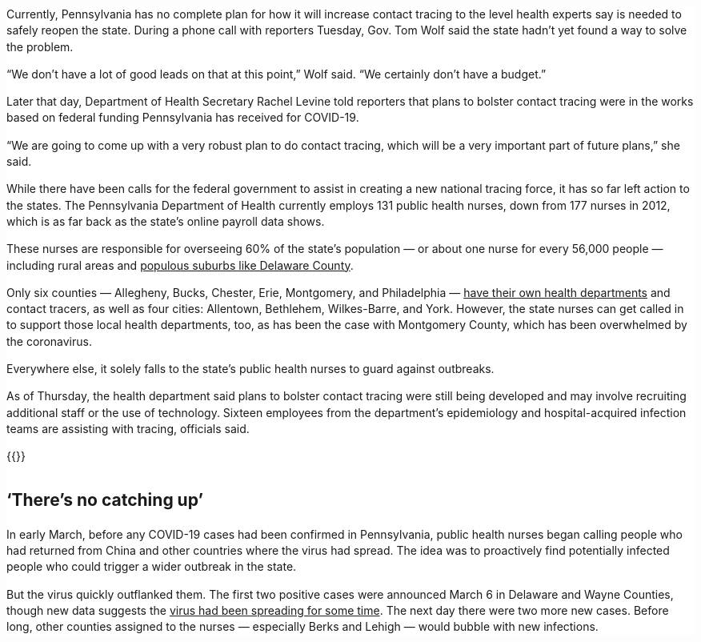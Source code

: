 Currently, Pennsylvania has no complete plan for how it will increase contact tracing to the level health experts say is needed to safely reopen the state. During a phone call with reporters Tuesday, Gov. Tom Wolf said the state hadn’t yet found a way to solve the problem.

“We don’t have a lot of good leads on that at this point,” Wolf said. “We certainly don’t have a budget.”

Later that day, Department of Health Secretary Rachel Levine told reporters that plans to bolster contact tracing were in the works based on federal funding Pennsylvania has received for COVID-19.

“We are going to come up with a very robust plan to do contact tracing, which will be a very important part of future plans,” she said.

While there have been calls for the federal government to assist in creating a new national tracing force, it has so far left action to the states. The Pennsylvania Department of Health currently employs 131 public health nurses, down from 177 nurses in 2012, which is as far back as the state’s online payroll data shows.

These nurses are responsible for overseeing 60% of the state’s population — or about one nurse for every 56,000 people — including rural areas and <a href="https://www.nbcnews.com/news/us-news/pennsylvania-county-facing-coronavirus-crisis-without-health-department-n1173446" target="_blank">populous suburbs like Delaware County</a>.

Only six counties — Allegheny, Bucks, Chester, Erie, Montgomery, and Philadelphia — <a href="https://www.health.pa.gov/About/Pages/County-Municipal%20Health%20Depts.aspx" target=_blank>have their own health departments</a> and contact tracers, as well as four cities: Allentown, Bethlehem, Wilkes-Barre, and York. However, the state nurses can get called in to support those local health departments, too, as has been the case with Montgomery County, which has been overwhelmed by the coronavirus.

Everywhere else, it solely falls to the state’s public health nurses to guard against outbreaks.

As of Thursday, the health department said plans to bolster contact tracing were still being developed and may involve recruiting additional staff or the use of technology. Sixteen employees from the department’s epidemiology and hospital-acquired infection teams are assisting with tracing, officials said.

{{<picture src="external/gj498qnzq6rpv3bmb1wksdb0z0.jpeg" description="To do effective contact tracing in Pennsylvania, with enough resources to allow cities and towns to resume some normal operations, the state would need at least 2,000 contact tracers, said Krys Johnson, an assistant professor in the Department of Epidemiology and Biostatistics at Temple University." caption="To do effective contact tracing in Pennsylvania, with enough resources to allow cities and towns to resume some normal operations, the state would need at least 2,000 contact tracers, said Krys Johnson, an assistant professor in the Department of Epidemiology and Biostatistics at Temple University." credit="DAN NOTT / For Spotlight PA">}}


## ‘There’s no catching up’

In early March, before any COVID-19 cases had been confirmed in Pennsylvania, public health nurses began calling people who had returned from China and other countries where the virus had spread. The idea was to proactively find potentially infected people who could trigger a wider outbreak in the state.

But the virus quickly outflanked them. The first two positive cases were announced March 6 in Delaware and Wayne Counties, though new data suggests the <a href="https://www.nytimes.com/2020/04/22/us/santa-clara-county-coronavirus-death.html" target=_blank>virus had been spreading for some time</a>. The next day there were two more new cases. Before long, other counties assigned to the nurses — especially Berks and Lehigh — would bubble with new infections.
